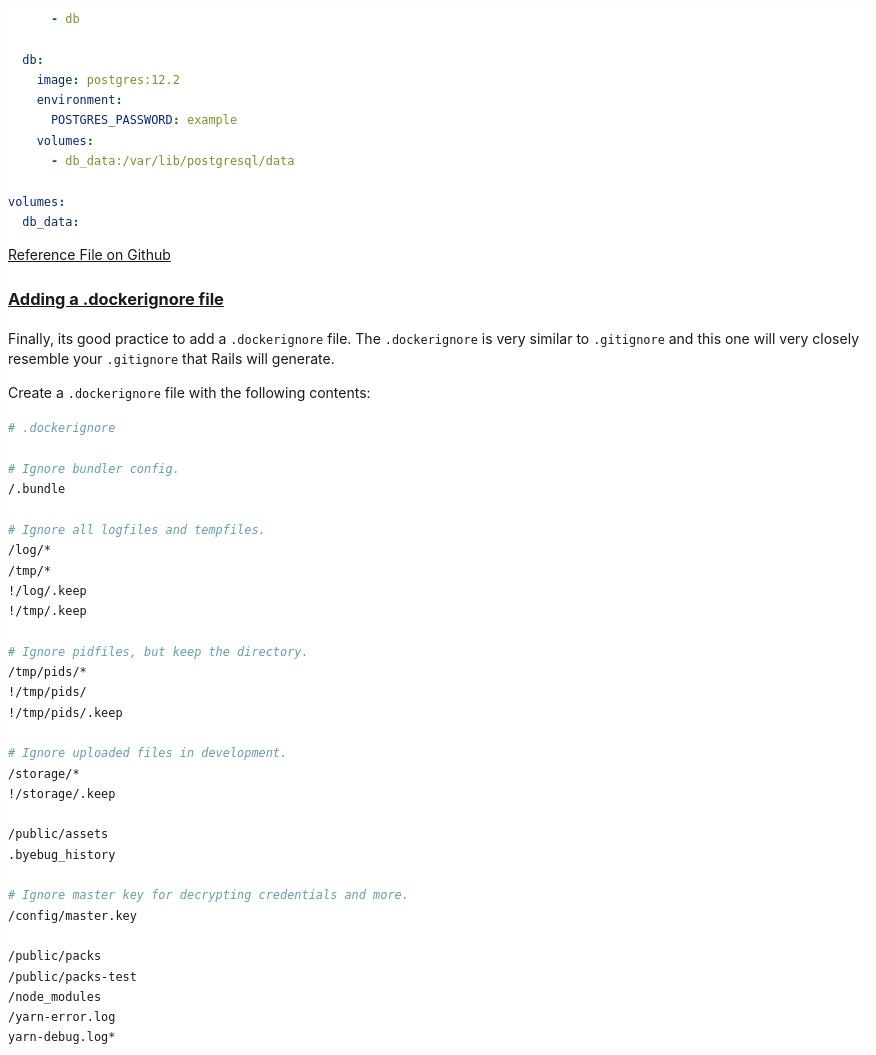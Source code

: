 ```yaml
      - db

  db:
    image: postgres:12.2
    environment:
      POSTGRES_PASSWORD: example
    volumes:
      - db_data:/var/lib/postgresql/data

volumes:
  db_data:
```

[Reference File on
Github](https://github.com/ParamagicDev/getting-started-with-rails-6/blob/prior-to-rails-new/docker-compose.yml)

<h3 id="adding-a-dot-docker-ignore-file">
  <a href="#adding-a-dot-docker-ignore-file">Adding a .dockerignore file</a>
</h3>

Finally, its good practice to add a `.dockerignore` file. The
`.dockerignore` is very similar to `.gitignore` and this one will very
closely resemble your `.gitignore` that Rails will generate.

Create a `.dockerignore` file with the following contents:

```bash
# .dockerignore

# Ignore bundler config.
/.bundle

# Ignore all logfiles and tempfiles.
/log/*
/tmp/*
!/log/.keep
!/tmp/.keep

# Ignore pidfiles, but keep the directory.
/tmp/pids/*
!/tmp/pids/
!/tmp/pids/.keep

# Ignore uploaded files in development.
/storage/*
!/storage/.keep

/public/assets
.byebug_history

# Ignore master key for decrypting credentials and more.
/config/master.key

/public/packs
/public/packs-test
/node_modules
/yarn-error.log
yarn-debug.log*
```
